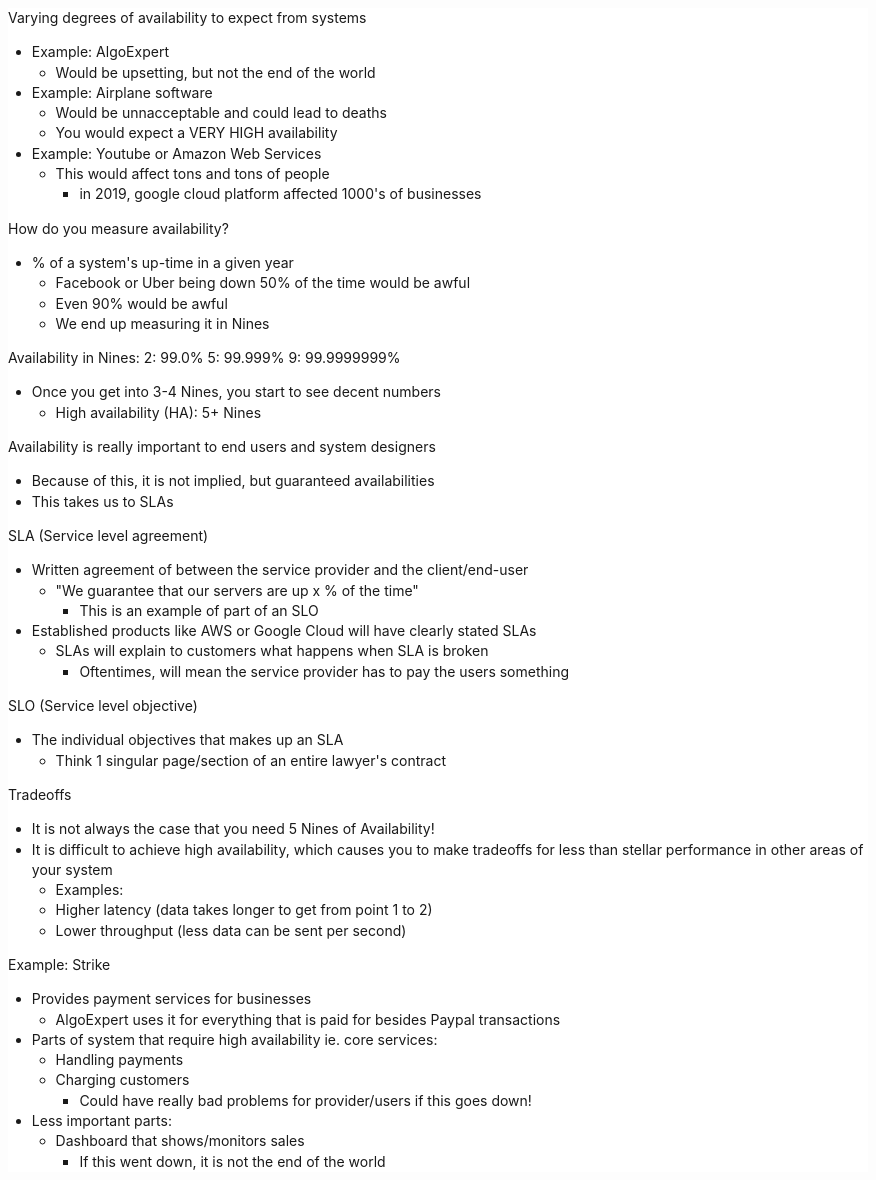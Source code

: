 Varying degrees of availability to expect from systems
- Example: AlgoExpert
    - Would be upsetting, but not the end of the world
- Example: Airplane software 
    - Would be unnacceptable and could lead to deaths 
    - You would expect a VERY HIGH availability
- Example: Youtube or Amazon Web Services
    - This would affect tons and tons of people 
        - in 2019, google cloud platform affected 1000's of businesses

How do you measure availability?
- % of a system's up-time in a given year
    - Facebook or Uber being down 50% of the time would be awful
    - Even 90% would be awful
    - We end up measuring it in Nines

Availability in Nines: 
2: 99.0%
5: 99.999%
9: 99.9999999%

- Once you get into 3-4 Nines, you start to see decent numbers
    - High availability (HA): 5+ Nines

Availability is really important to end users and system designers
- Because of this, it is not implied, but guaranteed availabilities
- This takes us to SLAs

SLA (Service level agreement)
- Written agreement of between the service provider and the client/end-user
    - "We guarantee that our servers are up x % of the time"
        - This is an example of part of an SLO
- Established products like AWS or Google Cloud will have clearly stated SLAs
    - SLAs will explain to customers what happens when SLA is broken 
        - Oftentimes, will mean the service provider has to pay the users something

SLO (Service level objective)
- The individual objectives that makes up an SLA
    - Think 1 singular page/section of an entire lawyer's contract


Tradeoffs
- It is not always the case that you need 5 Nines of Availability!
- It is difficult to achieve high availability, which causes you to make tradeoffs for less than stellar performance in other areas of your system
    - Examples: 
    - Higher latency (data takes longer to get from point 1 to 2)
    - Lower throughput (less data can be sent per second)

Example: Strike
- Provides payment services for businesses
    - AlgoExpert uses it for everything that is paid for besides Paypal transactions
- Parts of system that require high availability ie. core services: 
    - Handling payments 
    - Charging customers
        - Could have really bad problems for provider/users if this goes down!
- Less important parts: 
    - Dashboard that shows/monitors sales
        - If this went down, it is not the end of the world

